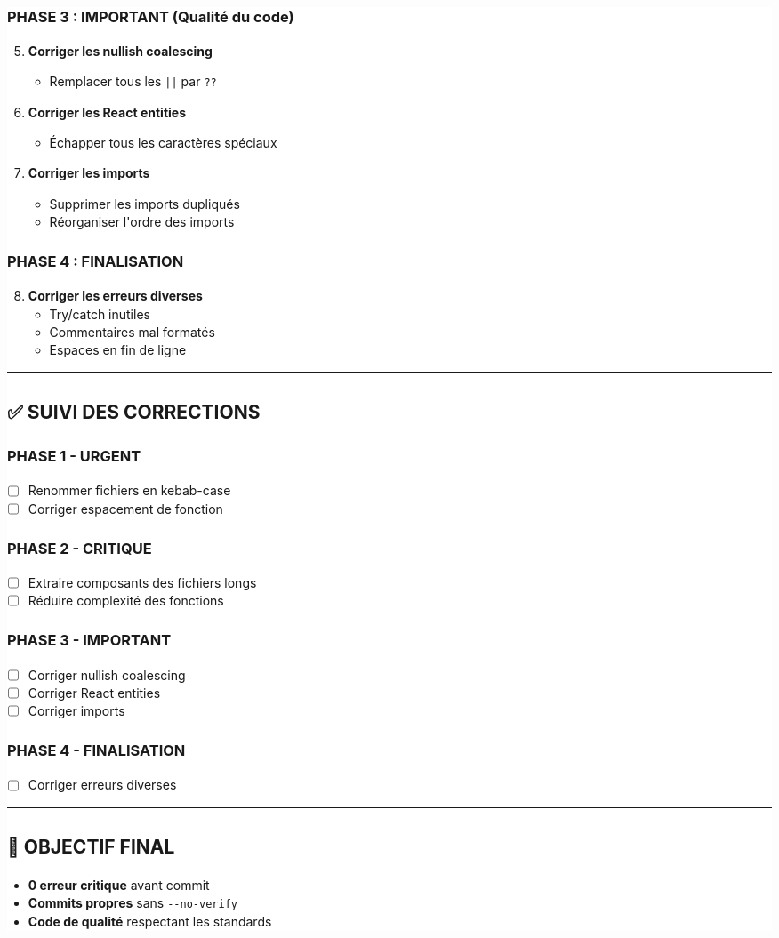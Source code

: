 ### **PHASE 3 : IMPORTANT (Qualité du code)**

5. **Corriger les nullish coalescing**

   - Remplacer tous les `||` par `??`

6. **Corriger les React entities**

   - Échapper tous les caractères spéciaux

7. **Corriger les imports**
   - Supprimer les imports dupliqués
   - Réorganiser l'ordre des imports

### **PHASE 4 : FINALISATION**

8. **Corriger les erreurs diverses**
   - Try/catch inutiles
   - Commentaires mal formatés
   - Espaces en fin de ligne

---

## ✅ SUIVI DES CORRECTIONS

### **PHASE 1 - URGENT**

- [ ] Renommer fichiers en kebab-case
- [ ] Corriger espacement de fonction

### **PHASE 2 - CRITIQUE**

- [ ] Extraire composants des fichiers longs
- [ ] Réduire complexité des fonctions

### **PHASE 3 - IMPORTANT**

- [ ] Corriger nullish coalescing
- [ ] Corriger React entities
- [ ] Corriger imports

### **PHASE 4 - FINALISATION**

- [ ] Corriger erreurs diverses

---

## 🎯 OBJECTIF FINAL

- **0 erreur critique** avant commit
- **Commits propres** sans `--no-verify`
- **Code de qualité** respectant les standards

